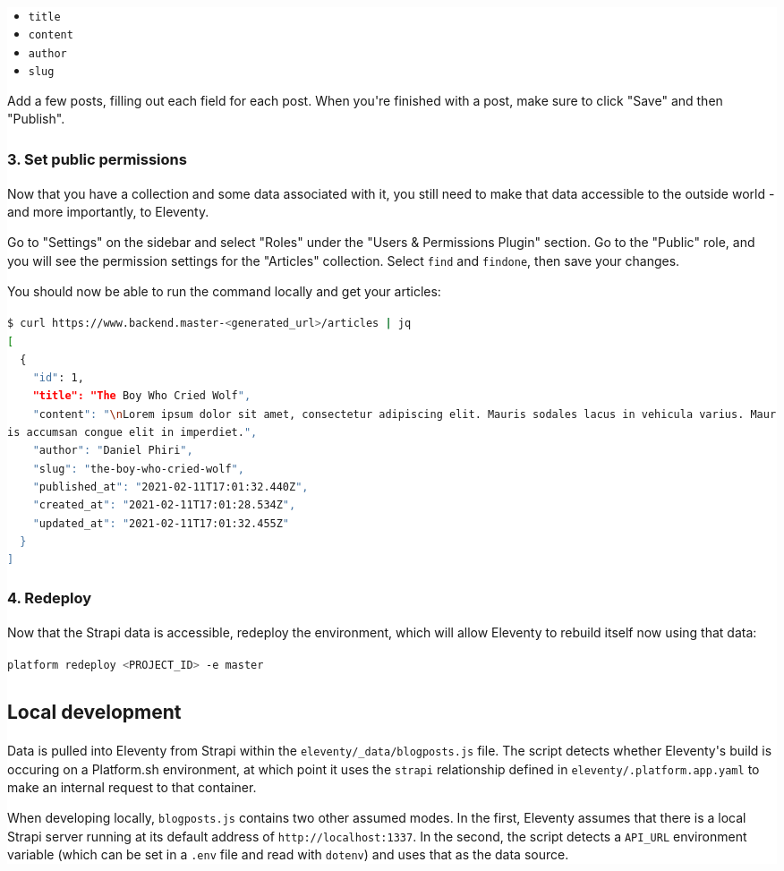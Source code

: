 * `title`
* `content`
* `author`
* `slug`

Add a few posts, filling out each field for each post. When you're finished with a post, make sure to click "Save" and then "Publish". 

### 3. Set public permissions

Now that you have a collection and some data associated with it, you still need to make that data accessible to the outside world - and more importantly, to Eleventy. 

Go to "Settings" on the sidebar and select "Roles" under the "Users & Permissions Plugin" section. Go to the "Public" role, and you will see the permission settings for the "Articles" collection. Select `find` and `findone`, then save your changes. 

You should now be able to run the command locally and get your articles:

```bash
$ curl https://www.backend.master-<generated_url>/articles | jq
[
  {
    "id": 1,
    "title": "The Boy Who Cried Wolf",
    "content": "\nLorem ipsum dolor sit amet, consectetur adipiscing elit. Mauris sodales lacus in vehicula varius. Mauris accumsan congue elit in imperdiet.",
    "author": "Daniel Phiri",
    "slug": "the-boy-who-cried-wolf",
    "published_at": "2021-02-11T17:01:32.440Z",
    "created_at": "2021-02-11T17:01:28.534Z",
    "updated_at": "2021-02-11T17:01:32.455Z"
  }
]
```

### 4. Redeploy

Now that the Strapi data is accessible, redeploy the environment, which will allow Eleventy to rebuild itself now using that data:

```bash
platform redeploy <PROJECT_ID> -e master
```

## Local development

Data is pulled into Eleventy from Strapi within the `eleventy/_data/blogposts.js` file. The script detects whether Eleventy's build is occuring on a Platform.sh environment, at which point it uses the `strapi` relationship defined in `eleventy/.platform.app.yaml` to make an internal request to that container. 

When developing locally, `blogposts.js` contains two other assumed modes. In the first, Eleventy assumes that there is a local Strapi server running at its default address of `http://localhost:1337`. In the second, the script detects a `API_URL` environment variable (which can be set in a `.env` file and read with `dotenv`) and uses that as the data source. 
